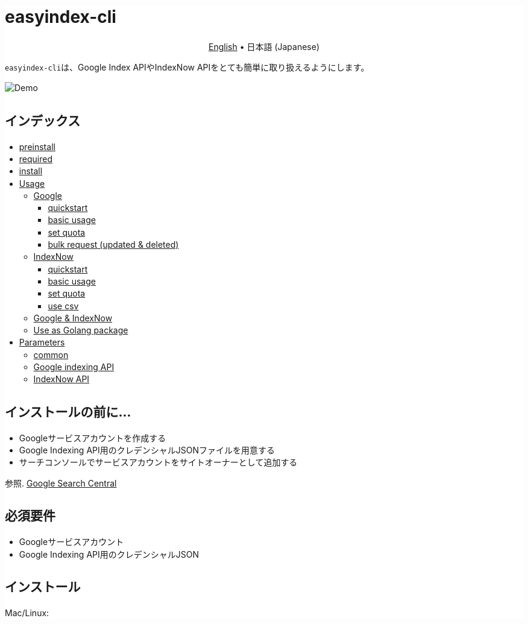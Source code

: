 # easyindex-cli  

<p align="center">
  <a href="README.md">English</a> •
  日本語 (Japanese)
</p>

`easyindex-cli`は、Google Index APIやIndexNow APIをとても簡単に取り扱えるようにします。

![Demo](demo.gif)

## インデックス  

- [preinstall](#preinstall)
- [required](#required)
- [install](#install)
- [Usage](#usage)
  - [Google](#google)
    - [quickstart](#quickstart)
    - [basic usage](#basic-usage)
    - [set quota](#set-quota)
    - [bulk request (updated \& deleted)](#bulk-request-updated--deleted)
  - [IndexNow](#indexnow)
    - [quickstart](#quickstart-1)
    - [basic usage](#basic-usage-1)
    - [set quota](#set-quota-1)
    - [use csv](#use-csv)
  - [Google \& IndexNow](#google--indexnow)
  - [Use as Golang package](#use-as-golang-package)
- [Parameters](#parameters)
  - [common](#common)
  - [Google indexing API](#google-indexing-api)
  - [IndexNow API](#indexnow-api)

## インストールの前に...

- Googleサービスアカウントを作成する
- Google Indexing API用のクレデンシャルJSONファイルを用意する 
- サーチコンソールでサービスアカウントをサイトオーナーとして追加する

参照. [Google Search Central](https://developers.google.com/search/apis/indexing-api/v3/prereqs)

## 必須要件

- Googleサービスアカウント
- Google Indexing API用のクレデンシャルJSON

## インストール

Mac/Linux:
